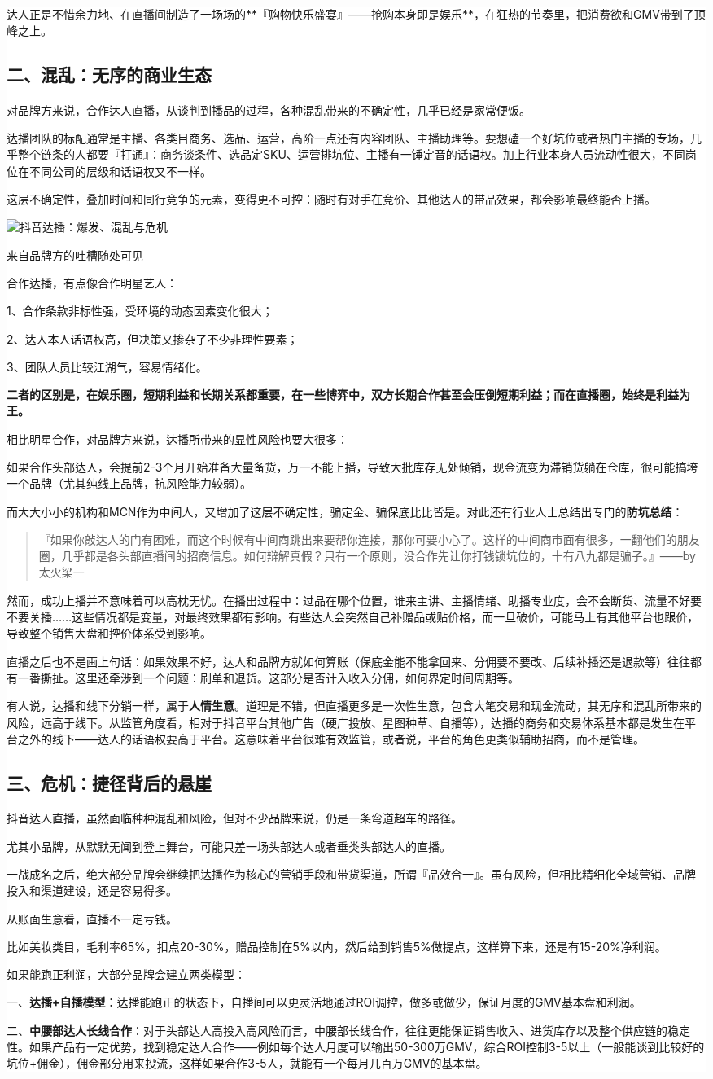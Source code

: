 达人正是不惜余力地、在直播间制造了一场场的**『购物快乐盛宴』——抢购本身即是娱乐**，在狂热的节奏里，把消费欲和GMV带到了顶峰之上。

## 二、混乱：无序的商业生态

对品牌方来说，合作达人直播，从谈判到播品的过程，各种混乱带来的不确定性，几乎已经是家常便饭。

达播团队的标配通常是主播、各类目商务、选品、运营，高阶一点还有内容团队、主播助理等。要想磕一个好坑位或者热门主播的专场，几乎整个链条的人都要『打通』：商务谈条件、选品定SKU、运营排坑位、主播有一锤定音的话语权。加上行业本身人员流动性很大，不同岗位在不同公司的层级和话语权又不一样。

这层不确定性，叠加时间和同行竞争的元素，变得更不可控：随时有对手在竞价、其他达人的带品效果，都会影响最终能否上播。

![抖音达播：爆发、混乱与危机](https://image.yunyingpai.com/wp/2023/08/X09LfHiMWBjNvbVKXWTK.png)

来自品牌方的吐槽随处可见

合作达播，有点像合作明星艺人：

1、合作条款非标性强，受环境的动态因素变化很大；

2、达人本人话语权高，但决策又掺杂了不少非理性要素；

3、团队人员比较江湖气，容易情绪化。

**二者的区别是，在娱乐圈，短期利益和长期关系都重要，在一些博弈中，双方长期合作甚至会压倒短期利益；而在直播圈，始终是利益为王。**

相比明星合作，对品牌方来说，达播所带来的显性风险也要大很多：

如果合作头部达人，会提前2-3个月开始准备大量备货，万一不能上播，导致大批库存无处倾销，现金流变为滞销货躺在仓库，很可能搞垮一个品牌（尤其纯线上品牌，抗风险能力较弱）。

而大大小小的机构和MCN作为中间人，又增加了这层不确定性，骗定金、骗保底比比皆是。对此还有行业人士总结出专门的**防坑总结**：

> 『如果你敲达人的门有困难，而这个时候有中间商跳出来要帮你连接，那你可要小心了。这样的中间商市面有很多，一翻他们的朋友圈，几乎都是各头部直播间的招商信息。如何辩解真假？只有一个原则，没合作先让你打钱锁坑位的，十有八九都是骗子。』——by 太火梁一

然而，成功上播并不意味着可以高枕无忧。在播出过程中：过品在哪个位置，谁来主讲、主播情绪、助播专业度，会不会断货、流量不好要不要关播……这些情况都是变量，对最终效果都有影响。有些达人会突然自己补赠品或贴价格，而一旦破价，可能马上有其他平台也跟价，导致整个销售大盘和控价体系受到影响。

直播之后也不是画上句话：如果效果不好，达人和品牌方就如何算账（保底金能不能拿回来、分佣要不要改、后续补播还是退款等）往往都有一番撕扯。这里还牵涉到一个问题：刷单和退货。这部分是否计入收入分佣，如何界定时间周期等。

有人说，达播和线下分销一样，属于**人情生意**。道理是不错，但直播更多是一次性生意，包含大笔交易和现金流动，其无序和混乱所带来的风险，远高于线下。从监管角度看，相对于抖音平台其他广告（硬广投放、星图种草、自播等），达播的商务和交易体系基本都是发生在平台之外的线下——达人的话语权要高于平台。这意味着平台很难有效监管，或者说，平台的角色更类似辅助招商，而不是管理。

## 三、危机：捷径背后的悬崖

抖音达人直播，虽然面临种种混乱和风险，但对不少品牌来说，仍是一条弯道超车的路径。

尤其小品牌，从默默无闻到登上舞台，可能只差一场头部达人或者垂类头部达人的直播。

一战成名之后，绝大部分品牌会继续把达播作为核心的营销手段和带货渠道，所谓『品效合一』。虽有风险，但相比精细化全域营销、品牌投入和渠道建设，还是容易得多。

从账面生意看，直播不一定亏钱。

比如美妆类目，毛利率65%，扣点20-30%，赠品控制在5%以内，然后给到销售5%做提点，这样算下来，还是有15-20%净利润。

如果能跑正利润，大部分品牌会建立两类模型：

一、**达播+自播模型**：达播能跑正的状态下，自播间可以更灵活地通过ROI调控，做多或做少，保证月度的GMV基本盘和利润。

二、**中腰部达人长线合作**：对于头部达人高投入高风险而言，中腰部长线合作，往往更能保证销售收入、进货库存以及整个供应链的稳定性。如果产品有一定优势，找到稳定达人合作——例如每个达人月度可以输出50-300万GMV，综合ROI控制3-5以上（一般能谈到比较好的坑位+佣金），佣金部分用来投流，这样如果合作3-5人，就能有一个每月几百万GMV的基本盘。
